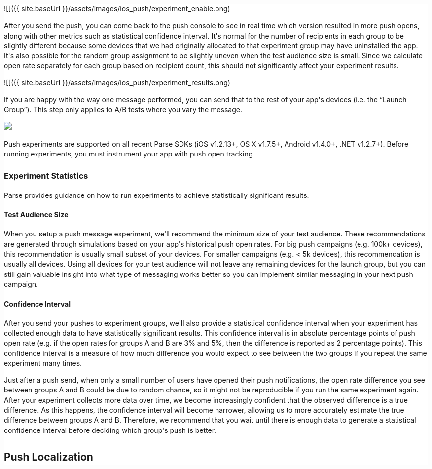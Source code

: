 ![]({{ site.baseUrl }}/assets/images/ios_push/experiment_enable.png)

After you send the push, you can come back to the push console to see in real time which version resulted in more push opens, along with other metrics such as statistical confidence interval. It's normal for the number of recipients in each group to be slightly different because some devices that we had originally allocated to that experiment group may have uninstalled the app. It's also possible for the  random group assignment to be slightly uneven when the test audience size is small. Since we calculate open rate separately for each group based on recipient count, this should not significantly affect your experiment results.

![]({{ site.baseUrl }}/assets/images/ios_push/experiment_results.png)

If you are happy with the way one message performed, you can send that to the rest of your app's devices (i.e. the “Launch Group”). This step only applies to A/B tests where you vary the message.

<img src="{{ site.baseUrl }}/assets/images/ios_push/experiment_launch.png" style="max-width:400px"/>

Push experiments are supported on all recent Parse SDKs (iOS v1.2.13+, OS X v1.7.5+, Android v1.4.0+, .NET v1.2.7+). Before running experiments, you must instrument your app with [push open tracking](#push-notifications-tracking-pushes-and-app-opens).

### Experiment Statistics

Parse provides guidance on how to run experiments to achieve statistically significant results.

#### Test Audience Size

When you setup a push message experiment, we'll recommend the minimum size of your test audience. These recommendations are generated through simulations based on your app's historical push open rates. For big push campaigns (e.g. 100k+ devices), this recommendation is usually small subset of your devices. For smaller campaigns (e.g. < 5k devices), this recommendation is usually all devices. Using all devices for your test audience will not leave any remaining devices for the launch group, but you can still gain valuable insight into what type of messaging works better so you can implement similar messaging in your next push campaign.

#### Confidence Interval

After you send your pushes to experiment groups, we'll also provide a statistical confidence interval when your experiment has collected enough data to have statistically significant results. This confidence interval is in absolute percentage points of push open rate (e.g. if the open rates for groups A and B are 3% and 5%, then the difference is reported as 2 percentage points). This confidence interval is a measure of how much difference you would expect to see between the two groups if you repeat the same experiment many times.

Just after a push send, when only a small number of users have opened their push notifications, the open rate difference you see between groups A and B could be due to random chance, so it might not be reproducible if you run the same experiment again. After your experiment collects more data over time, we become increasingly confident that the observed difference is a true difference. As this happens, the confidence interval will become narrower, allowing us to more accurately estimate the true difference between groups A and B. Therefore, we recommend that you wait until there is enough data to generate a statistical confidence interval before deciding which group's push is better.

## Push Localization
